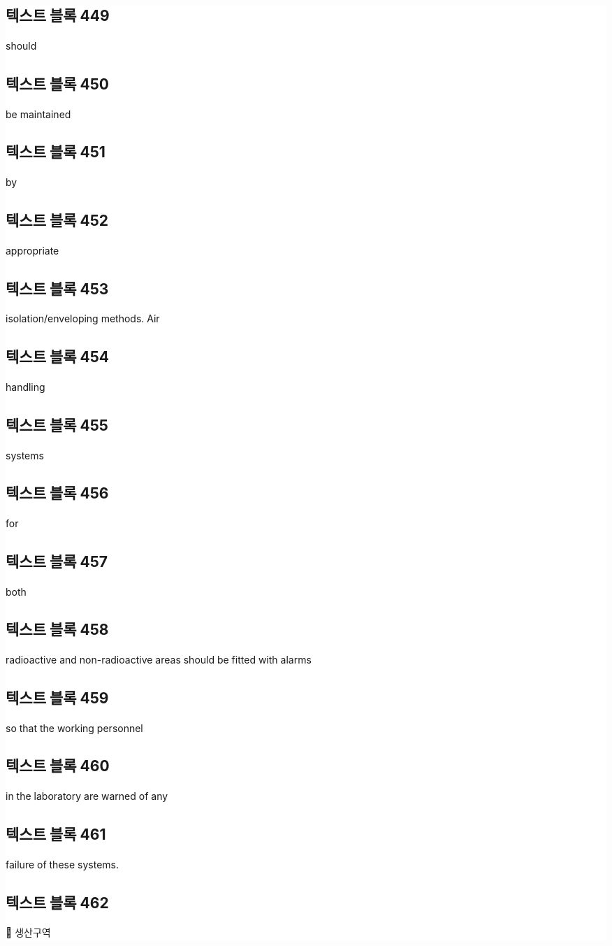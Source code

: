 ## 텍스트 블록 449
should

## 텍스트 블록 450
be maintained

## 텍스트 블록 451
by

## 텍스트 블록 452
appropriate

## 텍스트 블록 453
isolation/enveloping methods. Air

## 텍스트 블록 454
handling

## 텍스트 블록 455
systems

## 텍스트 블록 456
for

## 텍스트 블록 457
both

## 텍스트 블록 458
radioactive and non-radioactive areas should be fitted with alarms

## 텍스트 블록 459
so that the working personnel

## 텍스트 블록 460
in the laboratory are warned of any

## 텍스트 블록 461
failure of these systems.

## 텍스트 블록 462
 생산구역
